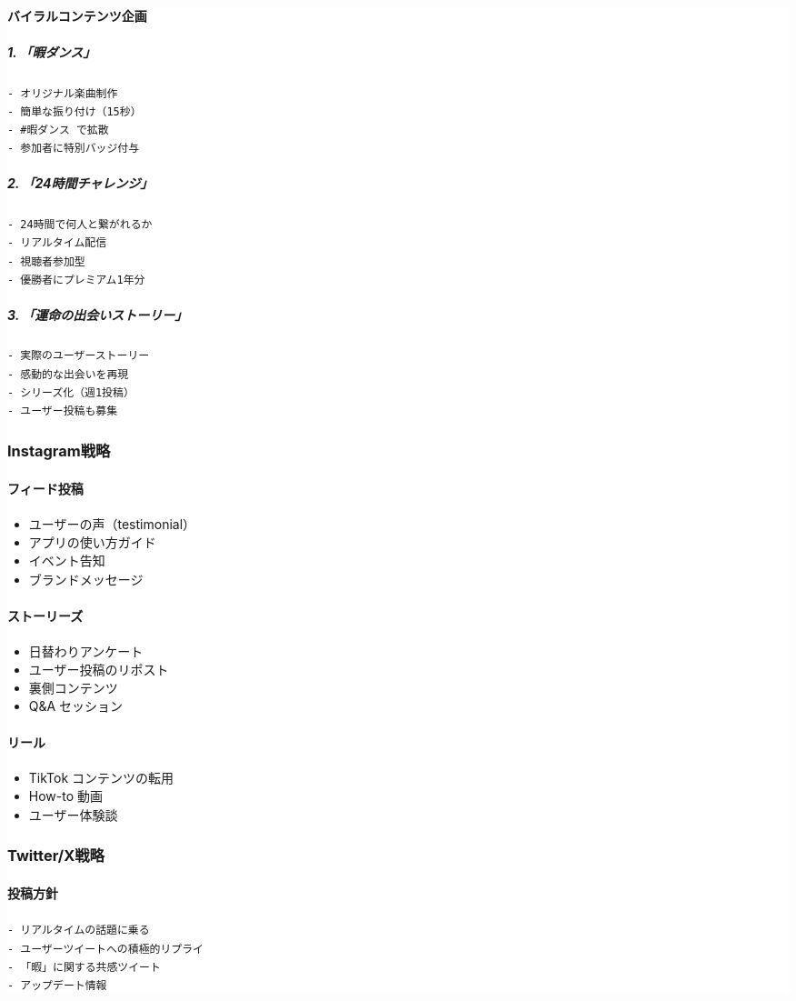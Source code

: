 #### バイラルコンテンツ企画

##### 1. 「暇ダンス」
```
- オリジナル楽曲制作
- 簡単な振り付け（15秒）
- #暇ダンス で拡散
- 参加者に特別バッジ付与
```

##### 2. 「24時間チャレンジ」
```
- 24時間で何人と繋がれるか
- リアルタイム配信
- 視聴者参加型
- 優勝者にプレミアム1年分
```

##### 3. 「運命の出会いストーリー」
```
- 実際のユーザーストーリー
- 感動的な出会いを再現
- シリーズ化（週1投稿）
- ユーザー投稿も募集
```

### Instagram戦略

#### フィード投稿
- ユーザーの声（testimonial）
- アプリの使い方ガイド
- イベント告知
- ブランドメッセージ

#### ストーリーズ
- 日替わりアンケート
- ユーザー投稿のリポスト
- 裏側コンテンツ
- Q&A セッション

#### リール
- TikTok コンテンツの転用
- How-to 動画
- ユーザー体験談

### Twitter/X戦略

#### 投稿方針
```
- リアルタイムの話題に乗る
- ユーザーツイートへの積極的リプライ
- 「暇」に関する共感ツイート
- アップデート情報
```
